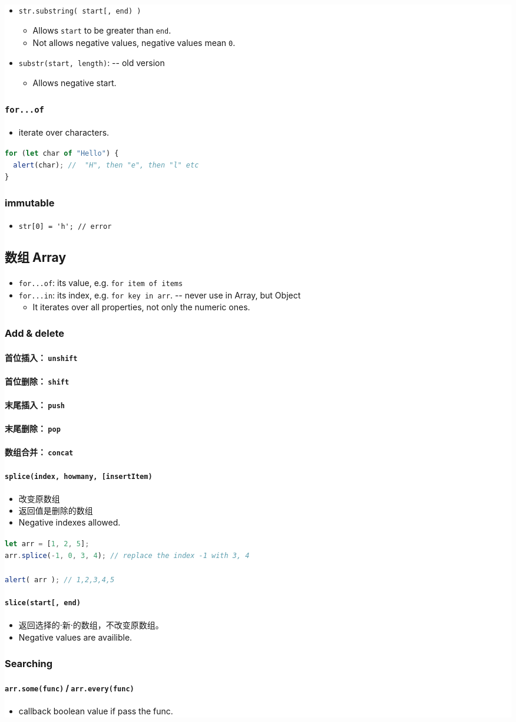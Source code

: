 - `str.substring( start[, end) )`
  * Allows `start` to be greater than `end`. 
  * Not allows negative values, negative values mean `0`.
  
- `substr(start, length)`: -- old version
  * Allows negative start.

### `for...of`
- iterate over characters.

```javascript
for (let char of "Hello") {
  alert(char); //  "H", then "e", then "l" etc
}
```

### immutable
- `str[0] = 'h'; // error`


## 数组 Array
- `for...of`: its value, e.g. `for item of items`
- `for...in`: its index, e.g. `for key in arr`.  -- never use in Array, but Object
  * It iterates over all properties, not only the numeric ones.

### Add & delete
#### 首位插入： `unshift`
#### 首位删除： `shift`
#### 末尾插入： `push`
#### 末尾删除： `pop`

#### 数组合并： `concat`

#### `splice(index, howmany, [insertItem)`
- 改变原数组
- 返回值是删除的数组
- Negative indexes allowed. 

```javascript
let arr = [1, 2, 5]; 
arr.splice(-1, 0, 3, 4); // replace the index -1 with 3, 4

alert( arr ); // 1,2,3,4,5
```
 
#### `slice(start[, end)` 
- 返回选择的·新·的数组，不改变原数组。
- Negative values are availible.

### Searching
#### `arr.some(func)` / `arr.every(func)`
- callback boolean value if pass the func.
